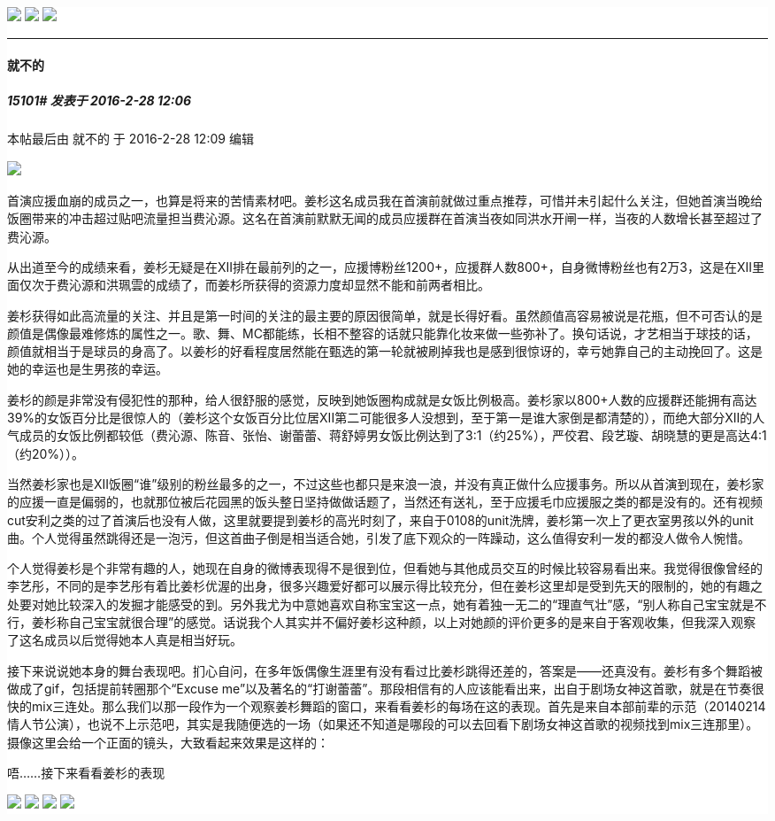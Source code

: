 <img src="http://ww1.sinaimg.cn/mw690/73d7bb01jw1f1eu7cgy46j21kw2am7pg.jpg" referrerpolicy="no-referrer">

<img src="http://ww1.sinaimg.cn/mw690/73d7bb01jw1f1eu7ansdtj21kw2dhnbb.jpg" referrerpolicy="no-referrer">

<img src="http://ww1.sinaimg.cn/mw690/73d7bb01jw1f1eu7cgy46j21kw2am7pg.jpg" referrerpolicy="no-referrer">







-----

####  就不的  
##### 15101#       发表于 2016-2-28 12:06



 本帖最后由 就不的 于 2016-2-28 12:09 编辑 

<img src="https://static.saraba1st.com/image/smiley/face/161.jpg" referrerpolicy="no-referrer">


首演应援血崩的成员之一，也算是将来的苦情素材吧。姜杉这名成员我在首演前就做过重点推荐，可惜并未引起什么关注，但她首演当晚给饭圈带来的冲击超过贴吧流量担当费沁源。这名在首演前默默无闻的成员应援群在首演当夜如同洪水开闸一样，当夜的人数增长甚至超过了费沁源。


从出道至今的成绩来看，姜杉无疑是在XII排在最前列的之一，应援博粉丝1200+，应援群人数800+，自身微博粉丝也有2万3，这是在XII里面仅次于费沁源和洪珮雲的成绩了，而姜杉所获得的资源力度却显然不能和前两者相比。


姜杉获得如此高流量的关注、并且是第一时间的关注的最主要的原因很简单，就是长得好看。虽然颜值高容易被说是花瓶，但不可否认的是颜值是偶像最难修炼的属性之一。歌、舞、MC都能练，长相不整容的话就只能靠化妆来做一些弥补了。换句话说，才艺相当于球技的话，颜值就相当于是球员的身高了。以姜杉的好看程度居然能在甄选的第一轮就被刷掉我也是感到很惊讶的，幸亏她靠自己的主动挽回了。这是她的幸运也是生男孩的幸运。


姜杉的颜是非常没有侵犯性的那种，给人很舒服的感觉，反映到她饭圈构成就是女饭比例极高。姜杉家以800+人数的应援群还能拥有高达39%的女饭百分比是很惊人的（姜杉这个女饭百分比位居XII第二可能很多人没想到，至于第一是谁大家倒是都清楚的），而绝大部分XII的人气成员的女饭比例都较低（费沁源、陈音、张怡、谢蕾蕾、蒋舒婷男女饭比例达到了3:1（约25%），严佼君、段艺璇、胡晓慧的更是高达4:1（约20%））。


当然姜杉家也是XII饭圈“谁”级别的粉丝最多的之一，不过这些也都只是来浪一浪，并没有真正做什么应援事务。所以从首演到现在，姜杉家的应援一直是偏弱的，也就那位被后花园黑的饭头整日坚持做做话题了，当然还有送礼，至于应援毛巾应援服之类的都是没有的。还有视频cut安利之类的过了首演后也没有人做，这里就要提到姜杉的高光时刻了，来自于0108的unit洗牌，姜杉第一次上了更衣室男孩以外的unit曲。个人觉得虽然跳得还是一泡污，但这首曲子倒是相当适合她，引发了底下观众的一阵躁动，这么值得安利一发的都没人做令人惋惜。


个人觉得姜杉是个非常有趣的人，她现在自身的微博表现得不是很到位，但看她与其他成员交互的时候比较容易看出来。我觉得很像曾经的李艺彤，不同的是李艺彤有着比姜杉优渥的出身，很多兴趣爱好都可以展示得比较充分，但在姜杉这里却是受到先天的限制的，她的有趣之处要对她比较深入的发掘才能感受的到。另外我尤为中意她喜欢自称宝宝这一点，她有着独一无二的“理直气壮”感，“别人称自己宝宝就是不行，姜杉称自己宝宝就很合理”的感觉。话说我个人其实并不偏好姜杉这种颜，以上对她颜的评价更多的是来自于客观收集，但我深入观察了这名成员以后觉得她本人真是相当好玩。


接下来说说她本身的舞台表现吧。扪心自问，在多年饭偶像生涯里有没有看过比姜杉跳得还差的，答案是——还真没有。姜杉有多个舞蹈被做成了gif，包括提前转圈那个“Excuse me”以及著名的“打谢蕾蕾”。那段相信有的人应该能看出来，出自于剧场女神这首歌，就是在节奏很快的mix三连处。那么我们以那一段作为一个观察姜杉舞蹈的窗口，来看看姜杉的每场在这的表现。首先是来自本部前辈的示范（20140214情人节公演），也说不上示范吧，其实是我随便选的一场（如果还不知道是哪段的可以去回看下剧场女神这首歌的视频找到mix三连那里）。摄像这里会给一个正面的镜头，大致看起来效果是这样的：

唔……接下来看看姜杉的表现

<img src="http://ww2.sinaimg.cn/mw690/6d8f0a71jw1f1ewxw5zp0g20b4069npf.gif" referrerpolicy="no-referrer">
<img src="http://ww4.sinaimg.cn/mw690/6d8f0a71jw1f1ewxyez38g20b4069kjm.gif" referrerpolicy="no-referrer">
<img src="http://ww1.sinaimg.cn/mw690/6d8f0a71jw1f1ewy3kbr8g20b4069u0z.gif" referrerpolicy="no-referrer">
<img src="http://ww4.sinaimg.cn/mw690/6d8f0a71jw1f1ewy6oketg20b4069kjn.gif" referrerpolicy="no-referrer">
